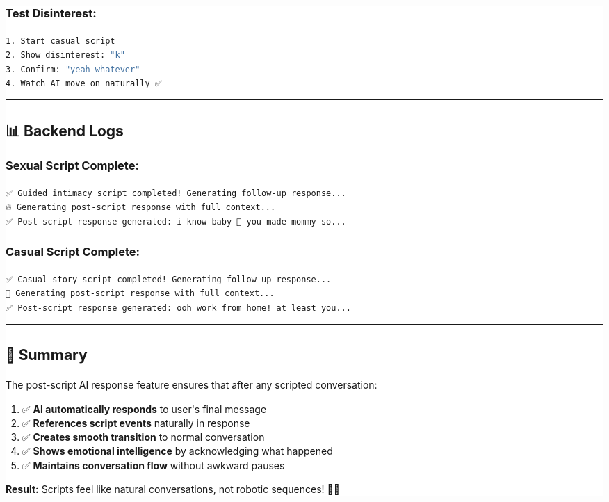 ### **Test Disinterest:**
```bash
1. Start casual script
2. Show disinterest: "k"
3. Confirm: "yeah whatever"
4. Watch AI move on naturally ✅
```

---

## 📊 Backend Logs

### **Sexual Script Complete:**
```
✅ Guided intimacy script completed! Generating follow-up response...
🔥 Generating post-script response with full context...
✅ Post-script response generated: i know baby 🥰 you made mommy so...
```

### **Casual Script Complete:**
```
✅ Casual story script completed! Generating follow-up response...
💬 Generating post-script response with full context...
✅ Post-script response generated: ooh work from home! at least you...
```

---

## 🎯 Summary

The post-script AI response feature ensures that after any scripted conversation:

1. ✅ **AI automatically responds** to user's final message
2. ✅ **References script events** naturally in response
3. ✅ **Creates smooth transition** to normal conversation
4. ✅ **Shows emotional intelligence** by acknowledging what happened
5. ✅ **Maintains conversation flow** without awkward pauses

**Result:** Scripts feel like natural conversations, not robotic sequences! 🤖💕

